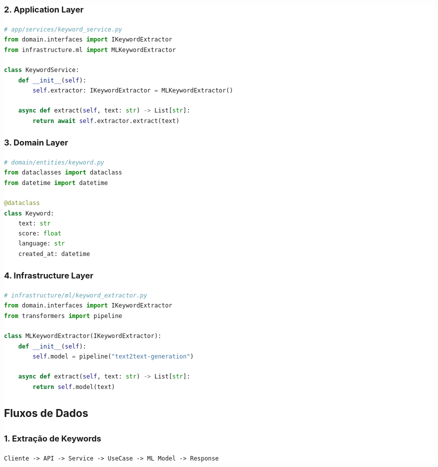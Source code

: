 ### 2. Application Layer

```python
# app/services/keyword_service.py
from domain.interfaces import IKeywordExtractor
from infrastructure.ml import MLKeywordExtractor

class KeywordService:
    def __init__(self):
        self.extractor: IKeywordExtractor = MLKeywordExtractor()
    
    async def extract(self, text: str) -> List[str]:
        return await self.extractor.extract(text)
```

### 3. Domain Layer

```python
# domain/entities/keyword.py
from dataclasses import dataclass
from datetime import datetime

@dataclass
class Keyword:
    text: str
    score: float
    language: str
    created_at: datetime
```

### 4. Infrastructure Layer

```python
# infrastructure/ml/keyword_extractor.py
from domain.interfaces import IKeywordExtractor
from transformers import pipeline

class MLKeywordExtractor(IKeywordExtractor):
    def __init__(self):
        self.model = pipeline("text2text-generation")
    
    async def extract(self, text: str) -> List[str]:
        return self.model(text)
```

## Fluxos de Dados

### 1. Extração de Keywords

```
Cliente -> API -> Service -> UseCase -> ML Model -> Response
```
